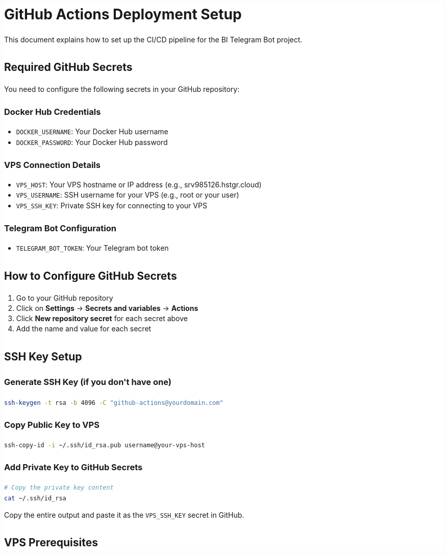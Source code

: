 # GitHub Actions Deployment Setup

This document explains how to set up the CI/CD pipeline for the BI Telegram Bot project.

## Required GitHub Secrets

You need to configure the following secrets in your GitHub repository:

### Docker Hub Credentials
- `DOCKER_USERNAME`: Your Docker Hub username 
- `DOCKER_PASSWORD`: Your Docker Hub password 

### VPS Connection Details
- `VPS_HOST`: Your VPS hostname or IP address (e.g., srv985126.hstgr.cloud)
- `VPS_USERNAME`: SSH username for your VPS (e.g., root or your user)
- `VPS_SSH_KEY`: Private SSH key for connecting to your VPS

### Telegram Bot Configuration
- `TELEGRAM_BOT_TOKEN`: Your Telegram bot token

## How to Configure GitHub Secrets

1. Go to your GitHub repository
2. Click on **Settings** → **Secrets and variables** → **Actions**
3. Click **New repository secret** for each secret above
4. Add the name and value for each secret

## SSH Key Setup

### Generate SSH Key (if you don't have one)
```bash
ssh-keygen -t rsa -b 4096 -C "github-actions@yourdomain.com"
```

### Copy Public Key to VPS
```bash
ssh-copy-id -i ~/.ssh/id_rsa.pub username@your-vps-host
```

### Add Private Key to GitHub Secrets
```bash
# Copy the private key content
cat ~/.ssh/id_rsa
```
Copy the entire output and paste it as the `VPS_SSH_KEY` secret in GitHub.

## VPS Prerequisites
